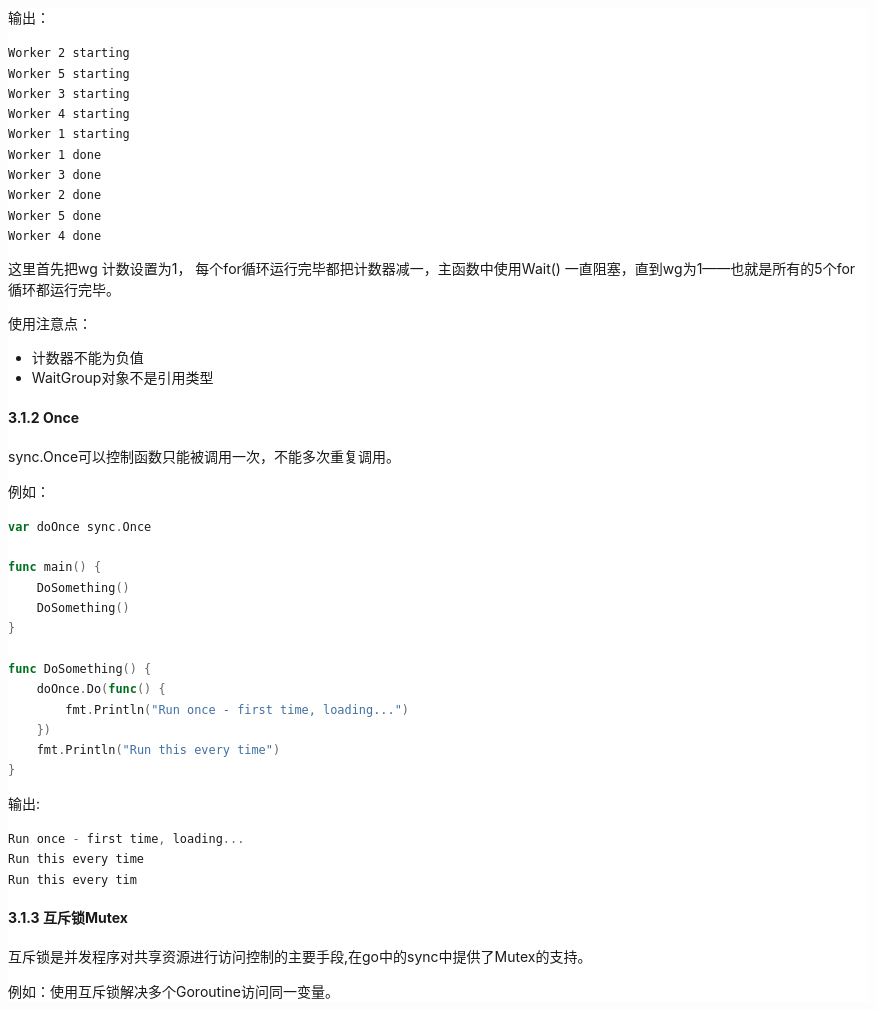 输出：

```shell
Worker 2 starting
Worker 5 starting
Worker 3 starting
Worker 4 starting
Worker 1 starting
Worker 1 done
Worker 3 done
Worker 2 done
Worker 5 done
Worker 4 done
```

这里首先把wg 计数设置为1， 每个for循环运行完毕都把计数器减一，主函数中使用Wait() 一直阻塞，直到wg为1——也就是所有的5个for循环都运行完毕。

使用注意点：

- 计数器不能为负值
- WaitGroup对象不是引用类型

#### 3.1.2 Once

sync.Once可以控制函数只能被调用一次，不能多次重复调用。

例如：

```go
var doOnce sync.Once

func main() {
	DoSomething()
	DoSomething()
}

func DoSomething() {
	doOnce.Do(func() {
		fmt.Println("Run once - first time, loading...")
	})
	fmt.Println("Run this every time")
}
```

输出:

```go
Run once - first time, loading...
Run this every time
Run this every tim
```

#### 3.1.3 互斥锁Mutex

互斥锁是并发程序对共享资源进行访问控制的主要手段,在go中的sync中提供了Mutex的支持。

例如：使用互斥锁解决多个Goroutine访问同一变量。
